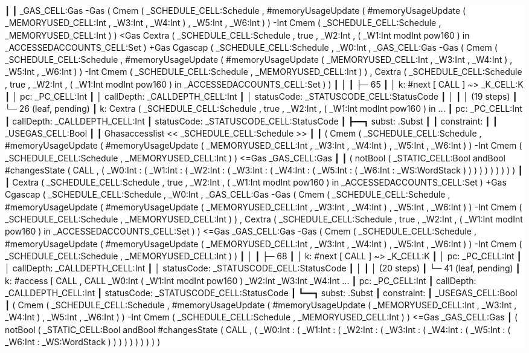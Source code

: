 ┃  ┃     _GAS_CELL:Gas -Gas ( Cmem ( _SCHEDULE_CELL:Schedule , #memoryUsageUpdate ( #memoryUsageUpdate ( _MEMORYUSED_CELL:Int , _W3:Int , _W4:Int ) , _W5:Int , _W6:Int ) ) -Int Cmem ( _SCHEDULE_CELL:Schedule , _MEMORYUSED_CELL:Int ) ) <Gas Cextra ( _SCHEDULE_CELL:Schedule , true , _W2:Int , ( _W1:Int modInt pow160 ) in _ACCESSEDACCOUNTS_CELL:Set ) +Gas Cgascap ( _SCHEDULE_CELL:Schedule , _W0:Int , _GAS_CELL:Gas -Gas ( Cmem ( _SCHEDULE_CELL:Schedule , #memoryUsageUpdate ( #memoryUsageUpdate ( _MEMORYUSED_CELL:Int , _W3:Int , _W4:Int ) , _W5:Int , _W6:Int ) ) -Int Cmem ( _SCHEDULE_CELL:Schedule , _MEMORYUSED_CELL:Int ) ) , Cextra ( _SCHEDULE_CELL:Schedule , true , _W2:Int , ( _W1:Int modInt pow160 ) in _ACCESSEDACCOUNTS_CELL:Set ) )
┃  │
┃  ├─ 65
┃  │   k: #next [ CALL ] ~> _K_CELL:K
┃  │   pc: _PC_CELL:Int
┃  │   callDepth: _CALLDEPTH_CELL:Int
┃  │   statusCode: _STATUSCODE_CELL:StatusCode
┃  │
┃  │  (19 steps)
┃  └─ 26 (leaf, pending)
┃      k: Cextra ( _SCHEDULE_CELL:Schedule , true , _W2:Int , ( _W1:Int modInt pow160 ) in ...
┃      pc: _PC_CELL:Int
┃      callDepth: _CALLDEPTH_CELL:Int
┃      statusCode: _STATUSCODE_CELL:StatusCode
┃
┣━━┓ subst: .Subst
┃  ┃ constraint:
┃  ┃     _USEGAS_CELL:Bool
┃  ┃     Ghasaccesslist << _SCHEDULE_CELL:Schedule >>
┃  ┃     ( Cmem ( _SCHEDULE_CELL:Schedule , #memoryUsageUpdate ( #memoryUsageUpdate ( _MEMORYUSED_CELL:Int , _W3:Int , _W4:Int ) , _W5:Int , _W6:Int ) ) -Int Cmem ( _SCHEDULE_CELL:Schedule , _MEMORYUSED_CELL:Int ) ) <=Gas _GAS_CELL:Gas
┃  ┃     ( notBool ( _STATIC_CELL:Bool andBool #changesState ( CALL , ( _W0:Int : ( _W1:Int : ( _W2:Int : ( _W3:Int : ( _W4:Int : ( _W5:Int : ( _W6:Int : _WS:WordStack ) ) ) ) ) ) ) ) ) )
┃  ┃     Cextra ( _SCHEDULE_CELL:Schedule , true , _W2:Int , ( _W1:Int modInt pow160 ) in _ACCESSEDACCOUNTS_CELL:Set ) +Gas Cgascap ( _SCHEDULE_CELL:Schedule , _W0:Int , _GAS_CELL:Gas -Gas ( Cmem ( _SCHEDULE_CELL:Schedule , #memoryUsageUpdate ( #memoryUsageUpdate ( _MEMORYUSED_CELL:Int , _W3:Int , _W4:Int ) , _W5:Int , _W6:Int ) ) -Int Cmem ( _SCHEDULE_CELL:Schedule , _MEMORYUSED_CELL:Int ) ) , Cextra ( _SCHEDULE_CELL:Schedule , true , _W2:Int , ( _W1:Int modInt pow160 ) in _ACCESSEDACCOUNTS_CELL:Set ) ) <=Gas _GAS_CELL:Gas -Gas ( Cmem ( _SCHEDULE_CELL:Schedule , #memoryUsageUpdate ( #memoryUsageUpdate ( _MEMORYUSED_CELL:Int , _W3:Int , _W4:Int ) , _W5:Int , _W6:Int ) ) -Int Cmem ( _SCHEDULE_CELL:Schedule , _MEMORYUSED_CELL:Int ) )
┃  │
┃  ├─ 68
┃  │   k: #next [ CALL ] ~> _K_CELL:K
┃  │   pc: _PC_CELL:Int
┃  │   callDepth: _CALLDEPTH_CELL:Int
┃  │   statusCode: _STATUSCODE_CELL:StatusCode
┃  │
┃  │  (20 steps)
┃  └─ 41 (leaf, pending)
┃      k: #access [ CALL , CALL _W0:Int ( _W1:Int modInt pow160 ) _W2:Int _W3:Int _W4:Int  ...
┃      pc: _PC_CELL:Int
┃      callDepth: _CALLDEPTH_CELL:Int
┃      statusCode: _STATUSCODE_CELL:StatusCode
┃
┗━━┓ subst: .Subst
   ┃ constraint:
   ┃     _USEGAS_CELL:Bool
   ┃     ( Cmem ( _SCHEDULE_CELL:Schedule , #memoryUsageUpdate ( #memoryUsageUpdate ( _MEMORYUSED_CELL:Int , _W3:Int , _W4:Int ) , _W5:Int , _W6:Int ) ) -Int Cmem ( _SCHEDULE_CELL:Schedule , _MEMORYUSED_CELL:Int ) ) <=Gas _GAS_CELL:Gas
   ┃     ( notBool ( _STATIC_CELL:Bool andBool #changesState ( CALL , ( _W0:Int : ( _W1:Int : ( _W2:Int : ( _W3:Int : ( _W4:Int : ( _W5:Int : ( _W6:Int : _WS:WordStack ) ) ) ) ) ) ) ) ) )